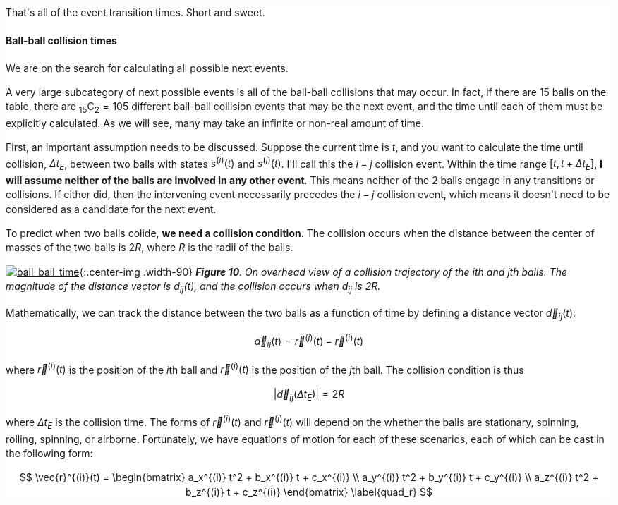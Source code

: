 That's all of the event transition times. Short and sweet.

#### Ball-ball collision times

We are on the search for calculating all possible next events.

A very large subcategory of next possible events is all of the ball-ball
collisions that may occur. In fact, if there are 15 balls on the table, there
are $_ {15}\text{C} _ {2} = 105$ different ball-ball collision events that may be the
next event, and the time until each of them must be explicitly calculated. As we will see,
many may take an infinite or non-real amount of time.

First, an important assumption needs to be discussed. Suppose the current time is $t$, and
you want to calculate the time until collision, $\Delta t_E$, between two balls
with states $s^{(i)}(t)$ and $s^{(j)}(t)$. I'll call this the $i-j$ collision
event. Within the time range $[t, t + \Delta t_E]$, **I will assume neither of
the balls are involved in any other event**. This means neither of the 2 balls
engage in any transitions or collisions. If either did, then the intervening
event necessarily precedes the $i-j$ collision event, which means it doesn't
need to be considered as a candidate for the next event.

To predict when two balls colide, **we need a collision condition**. The collision occurs when the distance between the center of
masses of the two balls is $2R$, where $R$ is the radii of the balls.

[![ball_ball_time]({{images}}/ball_ball_time.jpg)]({{images}}/ball_ball_time.jpg){:.center-img .width-90}
_**Figure 10**. On overhead view of a collision trajectory of the $i\text{th}$ and $j\text{th}$ balls. The magnitude of the distance
vector is $d _{ij}(t)$, and the collision occurs when $d _{ij}$ is $2R$._

Mathematically, we can
track the distance between the two balls as a function of time by defining a distance vector
$\vec{d}_{ij}(t)$:

$$
\vec{d}_{ij}(t) = \vec{r}^{(j)}(t) - \vec{r}^{(i)}(t)
\label{dist_vec_defn}
$$

where $\vec{r}^{(i)}(t)$ is the position of the $i\text{th}$ ball and $\vec{r}^{(j)}(t)$ is the
position of the $j\text{th}$ ball. The collision condition is thus

$$
\lvert \vec{d}_{ij}(\Delta t_E) \rvert = 2R
\label{collision}
$$

where $\Delta t_E$ is the collision time. The forms of $\vec{r}^{(i)}(t)$ and $\vec{r}^{(j)}(t)$ will depend on
the whether the balls are stationary, spinning, rolling, spinning, or airborne. Fortunately, we have
equations of motion for each of these scenarios, each of which can be cast in the following form:

$$
\vec{r}^{(i)}(t) = 
\begin{bmatrix}
    a_x^{(i)} t^2 + b_x^{(i)} t + c_x^{(i)} \\
    a_y^{(i)} t^2 + b_y^{(i)} t + c_y^{(i)} \\
    a_z^{(i)} t^2 + b_z^{(i)} t + c_z^{(i)}
\end{bmatrix}
\label{quad_r}
$$
